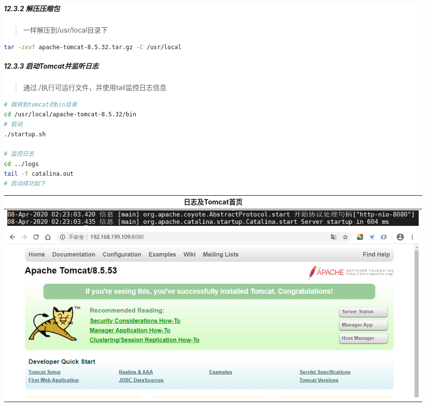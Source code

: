 

##### 12.3.2 解压压缩包

> 一样解压到/usr/local目录下

```sh
tar -zxvf apache-tomcat-8.5.32.tar.gz -C /usr/local
```



##### 12.3.3 启动Tomcat并监听日志

> 通过./执行可运行文件，并使用tail监控日志信息

```sh
# 跳转到tomcat的bin目录
cd /usr/local/apache-tomcat-8.5.32/bin
# 启动
./startup.sh

# 监控日志
cd ../logs
tail -f catalina.out
# 启动成功如下
```

|              日志及Tomcat首页              |
| :----------------------------------------: |
| ![1586313889843](assets/1586313889843.png) |
| ![1586313916362](assets/1586313916362.png) |

